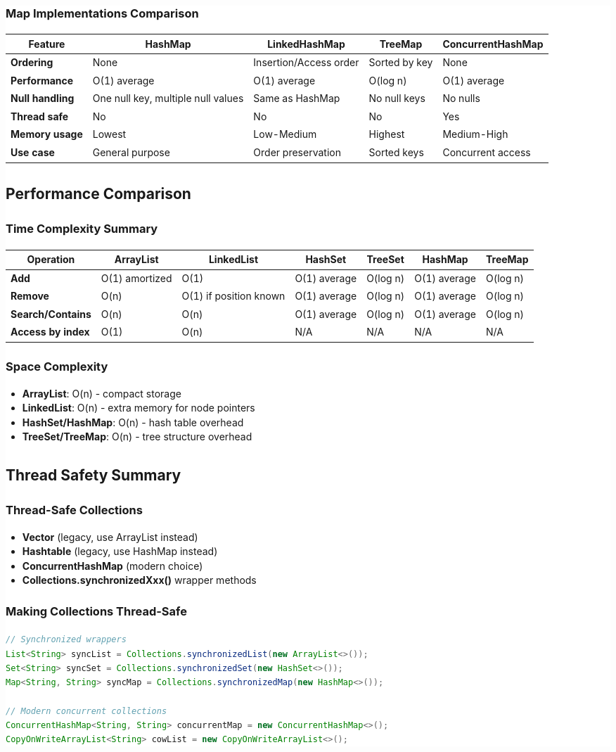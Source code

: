 ### Map Implementations Comparison

| Feature | HashMap | LinkedHashMap | TreeMap | ConcurrentHashMap |
|---------|---------|---------------|---------|-------------------|
| **Ordering** | None | Insertion/Access order | Sorted by key | None |
| **Performance** | O(1) average | O(1) average | O(log n) | O(1) average |
| **Null handling** | One null key, multiple null values | Same as HashMap | No null keys | No nulls |
| **Thread safe** | No | No | No | Yes |
| **Memory usage** | Lowest | Low-Medium | Highest | Medium-High |
| **Use case** | General purpose | Order preservation | Sorted keys | Concurrent access |

## Performance Comparison

### Time Complexity Summary

| Operation | ArrayList | LinkedList | HashSet | TreeSet | HashMap | TreeMap |
|-----------|-----------|------------|---------|---------|---------|---------|
| **Add** | O(1) amortized | O(1) | O(1) average | O(log n) | O(1) average | O(log n) |
| **Remove** | O(n) | O(1) if position known | O(1) average | O(log n) | O(1) average | O(log n) |
| **Search/Contains** | O(n) | O(n) | O(1) average | O(log n) | O(1) average | O(log n) |
| **Access by index** | O(1) | O(n) | N/A | N/A | N/A | N/A |

### Space Complexity
- **ArrayList**: O(n) - compact storage
- **LinkedList**: O(n) - extra memory for node pointers
- **HashSet/HashMap**: O(n) - hash table overhead
- **TreeSet/TreeMap**: O(n) - tree structure overhead

## Thread Safety Summary

### Thread-Safe Collections
- **Vector** (legacy, use ArrayList instead)
- **Hashtable** (legacy, use HashMap instead)
- **ConcurrentHashMap** (modern choice)
- **Collections.synchronizedXxx()** wrapper methods

### Making Collections Thread-Safe

```java
// Synchronized wrappers
List<String> syncList = Collections.synchronizedList(new ArrayList<>());
Set<String> syncSet = Collections.synchronizedSet(new HashSet<>());
Map<String, String> syncMap = Collections.synchronizedMap(new HashMap<>());

// Modern concurrent collections
ConcurrentHashMap<String, String> concurrentMap = new ConcurrentHashMap<>();
CopyOnWriteArrayList<String> cowList = new CopyOnWriteArrayList<>();
```
